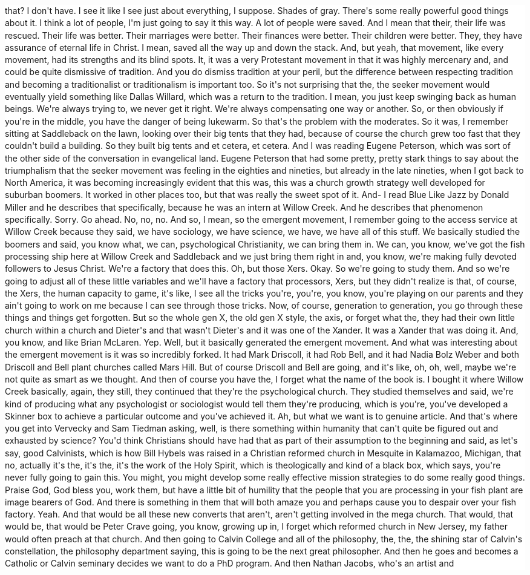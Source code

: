 that? I don't have. I see it like I see just about everything, I suppose. Shades of gray. There's some really powerful good things about it. I think a lot of people, I'm just going to say it this way. A lot of people were saved. And I mean that their, their life was rescued. Their life was better. Their marriages were better. Their finances were better. Their children were better. They, they have assurance of eternal life in Christ. I mean, saved all the way up and down the stack. And, but yeah, that movement, like every movement, had its strengths and its blind spots. It, it was a very Protestant movement in that it was highly mercenary and, and could be quite dismissive of tradition. And you do dismiss tradition at your peril, but the difference between respecting tradition and becoming a traditionalist or traditionalism is important too. So it's not surprising that the, the seeker movement would eventually yield something like Dallas Willard, which was a return to the tradition. I mean, you just keep swinging back as human beings. We're always trying to, we never get it right. We're always compensating one way or another. So, or then obviously if you're in the middle, you have the danger of being lukewarm. So that's the problem with the moderates. So it was, I remember sitting at Saddleback on the lawn, looking over their big tents that they had, because of course the church grew too fast that they couldn't build a building. So they built big tents and et cetera, et cetera. And I was reading Eugene Peterson, which was sort of the other side of the conversation in evangelical land. Eugene Peterson that had some pretty, pretty stark things to say about the triumphalism that the seeker movement was feeling in the eighties and nineties, but already in the late nineties, when I got back to North America, it was becoming increasingly evident that this was, this was a church growth strategy well developed for suburban boomers. It worked in other places too, but that was really the sweet spot of it. And- I read Blue Like Jazz by Donald Miller and he describes that specifically, because he was an intern at Willow Creek. And he describes that phenomenon specifically. Sorry. Go ahead. No, no, no. And so, I mean, so the emergent movement, I remember going to the access service at Willow Creek because they said, we have sociology, we have science, we have, we have all of this stuff. We basically studied the boomers and said, you know what, we can, psychological Christianity, we can bring them in. We can, you know, we've got the fish processing ship here at Willow Creek and Saddleback and we just bring them right in and, you know, we're making fully devoted followers to Jesus Christ. We're a factory that does this. Oh, but those Xers. Okay. So we're going to study them. And so we're going to adjust all of these little variables and we'll have a factory that processors, Xers, but they didn't realize is that, of course, the Xers, the human capacity to game, it's like, I see all the tricks you're, you're, you know, you're playing on our parents and they ain't going to work on me because I can see through those tricks. Now, of course, generation to generation, you go through these things and things get forgotten. But so the whole gen X, the old gen X style, the axis, or forget what the, they had their own little church within a church and Dieter's and that wasn't Dieter's and it was one of the Xander. It was a Xander that was doing it. And, you know, and like Brian McLaren. Yep. Well, but it basically generated the emergent movement. And what was interesting about the emergent movement is it was so incredibly forked. It had Mark Driscoll, it had Rob Bell, and it had Nadia Bolz Weber and both Driscoll and Bell plant churches called Mars Hill. But of course Driscoll and Bell are going, and it's like, oh, oh, well, maybe we're not quite as smart as we thought. And then of course you have the, I forget what the name of the book is. I bought it where Willow Creek basically, again, they still, they continued that they're the psychological church. They studied themselves and said, we're kind of producing what any psychologist or sociologist would tell them they're producing, which is you're, you've developed a Skinner box to achieve a particular outcome and you've achieved it. Ah, but what we want is to genuine article. And that's where you get into Vervecky and Sam Tiedman asking, well, is there something within humanity that can't quite be figured out and exhausted by science? You'd think Christians should have had that as part of their assumption to the beginning and said, as let's say, good Calvinists, which is how Bill Hybels was raised in a Christian reformed church in Mesquite in Kalamazoo, Michigan, that no, actually it's the, it's the, it's the work of the Holy Spirit, which is theologically and kind of a black box, which says, you're never fully going to gain this. You might, you might develop some really effective mission strategies to do some really good things. Praise God, God bless you, work them, but have a little bit of humility that the people that you are processing in your fish plant are image bearers of God. And there is something in them that will both amaze you and perhaps cause you to despair over your fish factory. Yeah. And that would be all these new converts that aren't, aren't getting involved in the mega church. That would, that would be, that would be Peter Crave going, you know, growing up in, I forget which reformed church in New Jersey, my father would often preach at that church. And then going to Calvin College and all of the philosophy, the, the, the shining star of Calvin's constellation, the philosophy department saying, this is going to be the next great philosopher. And then he goes and becomes a Catholic or Calvin seminary decides we want to do a PhD program. And then Nathan Jacobs, who's an artist and